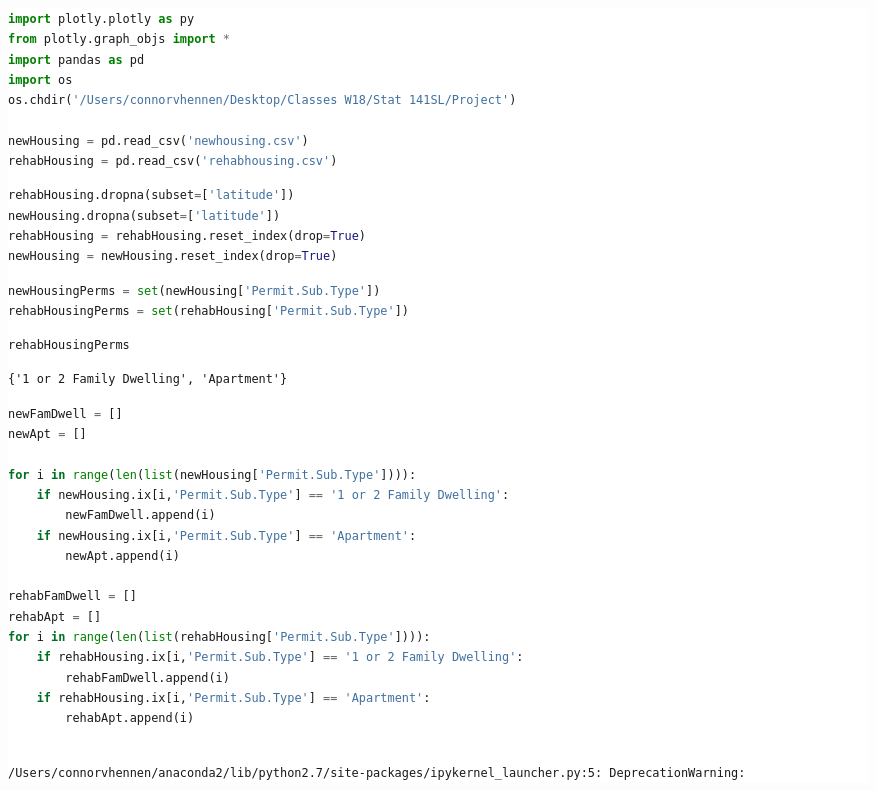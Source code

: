 

```python
import plotly.plotly as py
from plotly.graph_objs import *
import pandas as pd
import os
os.chdir('/Users/connorvhennen/Desktop/Classes W18/Stat 141SL/Project')

newHousing = pd.read_csv('newhousing.csv')
rehabHousing = pd.read_csv('rehabhousing.csv')
```


```python
rehabHousing.dropna(subset=['latitude'])
newHousing.dropna(subset=['latitude'])
rehabHousing = rehabHousing.reset_index(drop=True)
newHousing = newHousing.reset_index(drop=True)
```


```python
newHousingPerms = set(newHousing['Permit.Sub.Type'])
rehabHousingPerms = set(rehabHousing['Permit.Sub.Type'])
```


```python
rehabHousingPerms
```




    {'1 or 2 Family Dwelling', 'Apartment'}




```python
newFamDwell = []
newApt = []

for i in range(len(list(newHousing['Permit.Sub.Type']))):
    if newHousing.ix[i,'Permit.Sub.Type'] == '1 or 2 Family Dwelling':
        newFamDwell.append(i)
    if newHousing.ix[i,'Permit.Sub.Type'] == 'Apartment':
        newApt.append(i)

rehabFamDwell = []
rehabApt = []
for i in range(len(list(rehabHousing['Permit.Sub.Type']))):
    if rehabHousing.ix[i,'Permit.Sub.Type'] == '1 or 2 Family Dwelling':
        rehabFamDwell.append(i)
    if rehabHousing.ix[i,'Permit.Sub.Type'] == 'Apartment':
        rehabApt.append(i)
    
```

    /Users/connorvhennen/anaconda2/lib/python2.7/site-packages/ipykernel_launcher.py:5: DeprecationWarning:
    